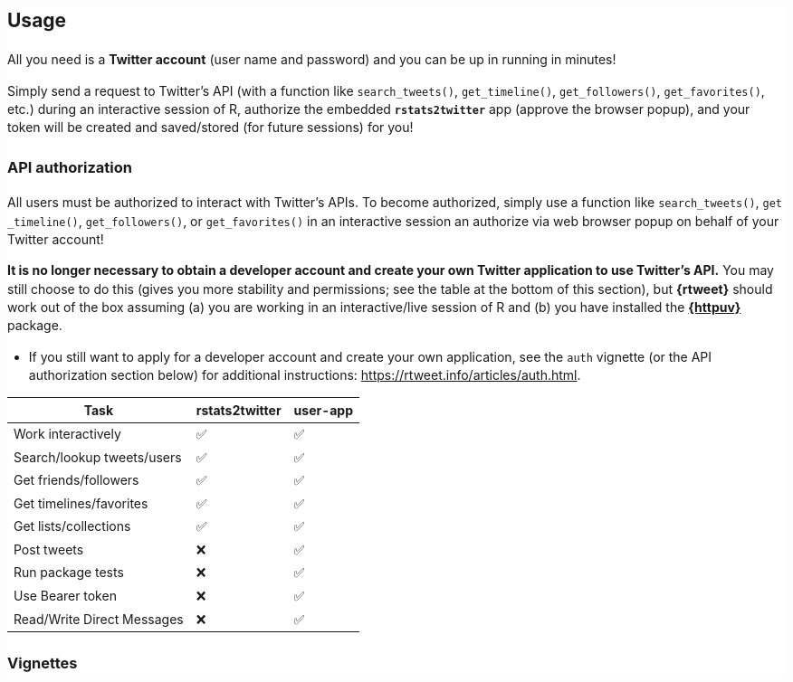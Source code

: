 ## Usage

All you need is a **Twitter account** (user name and password) and you
can be up in running in minutes\!

Simply send a request to Twitter’s API (with a function like
`search_tweets()`, `get_timeline()`, `get_followers()`,
`get_favorites()`, etc.) during an interactive session of R, authorize
the embedded **`rstats2twitter`** app (approve the browser popup), and
your token will be created and saved/stored (for future sessions) for
you\!

### API authorization

All users must be authorized to interact with Twitter’s APIs. To become
authorized, simply use a function like `search_tweets()`,
`get_timeline()`, `get_followers()`, or `get_favorites()` in an
interactive session an authorize via web browser popup on behalf of your
Twitter account\!

**It is no longer necessary to obtain a developer account and create
your own Twitter application to use Twitter’s API.** You may still
choose to do this (gives you more stability and permissions; see the
table at the bottom of this section), but **{rtweet}** should work out
of the box assuming (a) you are working in an interactive/live session
of R and (b) you have installed the
[**{httpuv}**](https://github.com/rstudio/httpuv) package.

  - If you still want to apply for a developer account and create your
    own application, see the `auth` vignette (or the API authorization
    section below) for additional instructions:
    <https://rtweet.info/articles/auth.html>.

| Task                       | rstats2twitter | user-app |
| -------------------------- | -------------- | -------- |
| Work interactively         | ✅              | ✅        |
| Search/lookup tweets/users | ✅              | ✅        |
| Get friends/followers      | ✅              | ✅        |
| Get timelines/favorites    | ✅              | ✅        |
| Get lists/collections      | ✅              | ✅        |
| Post tweets                | ❌              | ✅        |
| Run package tests          | ❌              | ✅        |
| Use Bearer token           | ❌              | ✅        |
| Read/Write Direct Messages | ❌              | ✅        |

### Vignettes
